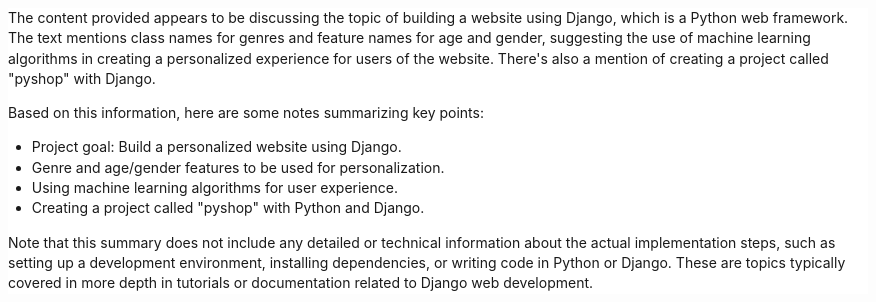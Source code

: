 The content provided appears to be discussing the topic of building a website using Django, which is a Python web framework. The text mentions class names for genres and feature names for age and gender, suggesting the use of machine learning algorithms in creating a personalized experience for users of the website. There's also a mention of creating a project called "pyshop" with Django.

Based on this information, here are some notes summarizing key points:

* Project goal: Build a personalized website using Django.
* Genre and age/gender features to be used for personalization.
* Using machine learning algorithms for user experience.
* Creating a project called "pyshop" with Python and Django.

Note that this summary does not include any detailed or technical information about the actual implementation steps, such as setting up a development environment, installing dependencies, or writing code in Python or Django. These are topics typically covered in more depth in tutorials or documentation related to Django web development.

